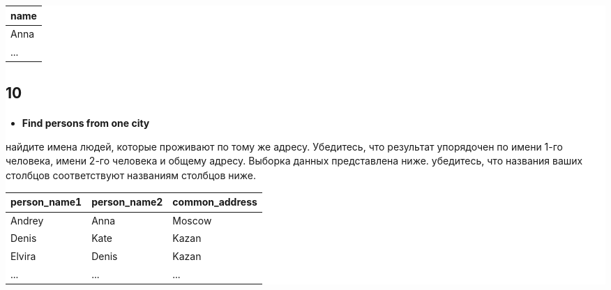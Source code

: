 | name | 
| ------ | 
| Anna | 
| ... |

## 10 
- **Find persons from one city**

найдите имена людей, которые проживают по тому же адресу. Убедитесь, что результат упорядочен по имени 1-го человека, имени 2-го человека и общему адресу. Выборка данных представлена ниже. убедитесь, что названия ваших столбцов соответствуют названиям столбцов ниже.

| person_name1 | person_name2 | common_address | 
| ------ | ------ | ------ |
| Andrey | Anna | Moscow |
| Denis | Kate | Kazan |
| Elvira | Denis | Kazan |
| ... | ... | ... |
